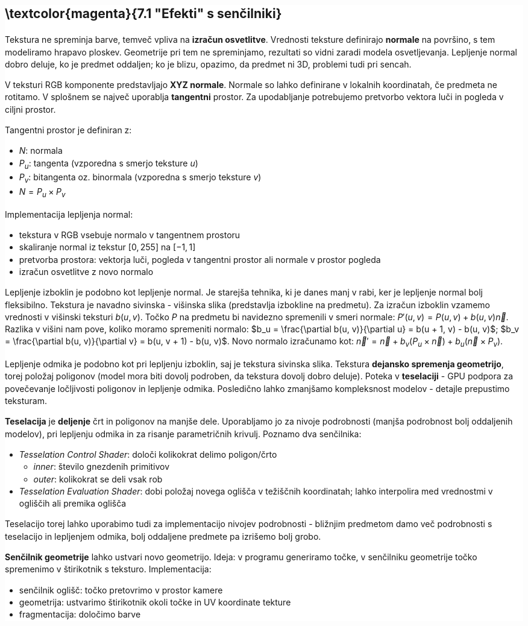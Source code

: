 ## \textcolor{magenta}{7.1 "Efekti" s senčilniki}

Tekstura ne spreminja barve, temveč vpliva na **izračun osvetlitve**. Vrednosti teksture definirajo **normale** na površino, s tem modeliramo hrapavo ploskev. Geometrije pri tem ne spreminjamo, rezultati so vidni zaradi modela osvetljevanja. Lepljenje normal dobro deluje, ko je predmet oddaljen; ko je blizu, opazimo, da predmet ni 3D, problemi tudi pri sencah.

V teksturi RGB komponente predstavljajo **XYZ normale**. Normale so lahko definirane v lokalnih koordinatah, če predmeta ne rotitamo. V splošnem se največ uporablja **tangentni** prostor. Za upodabljanje potrebujemo pretvorbo vektora luči in pogleda v ciljni prostor.

Tangentni prostor je definiran z:

- $N$: normala
- $P_u$: tangenta (vzporedna s smerjo teksture $u$)
- $P_v$: bitangenta oz. binormala (vzporedna s smerjo teksture $v$)
- $N = P_u \times P_v$

Implementacija lepljenja normal:

- tekstura v RGB vsebuje normalo v tangentnem prostoru
- skaliranje normal iz tekstur $[0, 255]$ na $[-1, 1]$
- pretvorba prostora: vektorja luči, pogleda v tangentni prostor ali normale v prostor pogleda
- izračun osvetlitve z novo normalo

Lepljenje izboklin je podobno kot lepljenje normal. Je starejša tehnika, ki je danes manj v rabi, ker je lepljenje normal bolj fleksibilno. Tekstura je navadno sivinska - višinska slika (predstavlja izbokline na predmetu). Za izračun izboklin vzamemo vrednosti v višinski teksturi $b(u, v)$. Točko $P$ na predmetu bi navidezno spremenili v smeri normale: $P'(u, v) = P(u, v) + b(u, v)\vec{n}$. Razlika v višini nam pove, koliko moramo spremeniti normalo: $b_u = \frac{\partial b(u, v)}{\partial u} = b(u + 1, v) - b(u, v)$; $b_v = \frac{\partial b(u, v)}{\partial v} = b(u, v + 1) - b(u, v)$. Novo normalo izračunamo kot: $\vec{n}' = \vec{n} + b_v (P_u \times \vec{n}) + b_u (\vec{n} \times P_v)$.

Lepljenje odmika je podobno kot pri lepljenju izboklin, saj je tekstura sivinska slika. Tekstura **dejansko spremenja geometrijo**, torej položaj poligonov (model mora biti dovolj podroben, da tekstura dovolj dobro deluje). Poteka v **teselaciji** - GPU podpora za povečevanje ločljivosti poligonov in lepljenje odmika. Posledično lahko zmanjšamo kompleksnost modelov - detajle prepustimo teksturam.

**Teselacija** je **deljenje** črt in poligonov na manjše dele. Uporabljamo jo za nivoje podrobnosti (manjša podrobnost bolj oddaljenih modelov), pri lepljenju odmika in za risanje parametričnih krivulj. Poznamo dva senčilnika:

- *Tesselation Control Shader*: določi kolikokrat delimo poligon/črto
  - *inner*: število gnezdenih primitivov
  - *outer*: kolikokrat se deli vsak rob
- *Tesselation Evaluation Shader*: dobi položaj novega oglišča v težiščnih koordinatah; lahko interpolira med vrednostmi v ogliščih ali premika oglišča

Teselacijo torej lahko uporabimo tudi za implementacijo nivojev podrobnosti - bližnjim predmetom damo več podrobnosti s teselacijo in lepljenjem odmika, bolj oddaljene predmete pa izrišemo bolj grobo.

**Senčilnik geometrije** lahko ustvari novo geometrijo. Ideja: v programu generiramo točke, v senčilniku geometrije točko spremenimo v štirikotnik s teksturo. Implementacija:

- senčilnik oglišč: točko pretovrimo v prostor kamere
- geometrija: ustvarimo štirikotnik okoli točke in UV koordinate tekture
- fragmentacija: določimo barve
